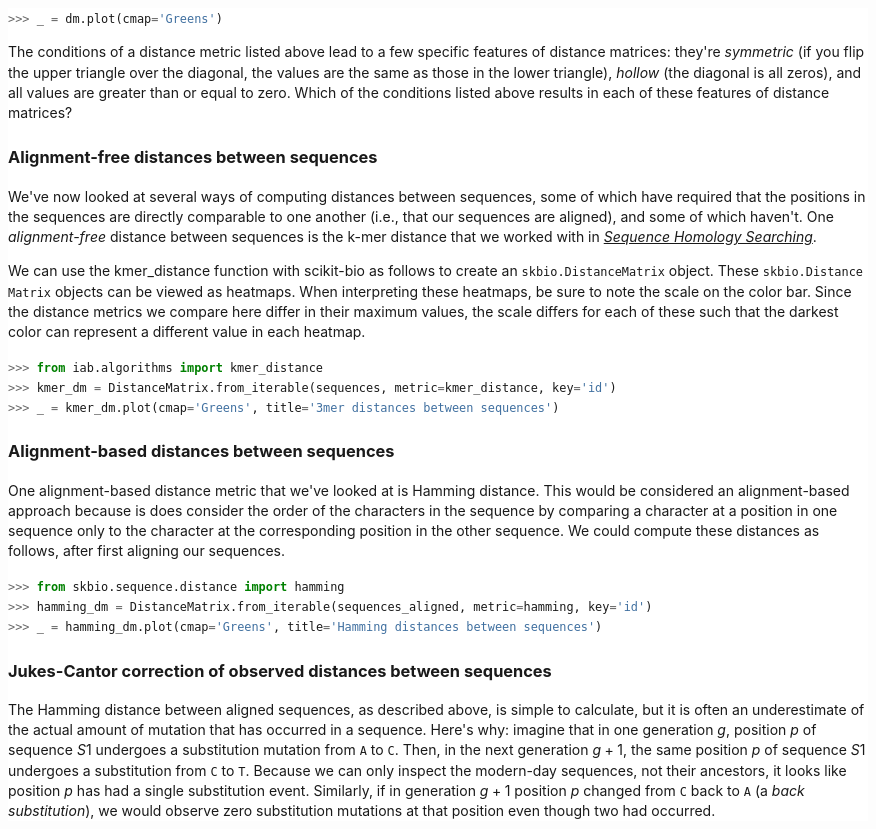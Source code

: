 ```python
>>> _ = dm.plot(cmap='Greens')
```

The conditions of a distance metric listed above lead to a few specific features of distance matrices: they're *symmetric* (if you flip the upper triangle over the diagonal, the values are the same as those in the lower triangle), *hollow* (the diagonal is all zeros), and all values are greater than or equal to zero. Which of the conditions listed above results in each of these features of distance matrices?

### Alignment-free distances between sequences <link src='9d757a'/>

We've now looked at several ways of computing distances between sequences, some of which have required that the positions in the sequences are directly comparable to one another (i.e., that our sequences are aligned), and some of which haven't. One *alignment-free* distance between sequences is the k-mer distance that we worked with in [*Sequence Homology Searching*](alias://QblTRV).

We can use the kmer_distance function with scikit-bio as follows to create an ``skbio.DistanceMatrix`` object. These ``skbio.DistanceMatrix`` objects can be viewed as heatmaps. When interpreting these heatmaps, be sure to note the scale on the color bar. Since the distance metrics we compare here differ in their maximum values, the scale differs for each of these such that the darkest color can represent a different value in each heatmap.

```python
>>> from iab.algorithms import kmer_distance
>>> kmer_dm = DistanceMatrix.from_iterable(sequences, metric=kmer_distance, key='id')
>>> _ = kmer_dm.plot(cmap='Greens', title='3mer distances between sequences')
```

### Alignment-based distances between sequences <link src="xAIbfm"/>

One alignment-based distance metric that we've looked at is Hamming distance. This would be considered an alignment-based approach because is does consider the order of the characters in the sequence by comparing a character at a position in one sequence only to the character at the corresponding position in the other sequence. We could compute these distances as follows, after first aligning our sequences.

```python
>>> from skbio.sequence.distance import hamming
>>> hamming_dm = DistanceMatrix.from_iterable(sequences_aligned, metric=hamming, key='id')
>>> _ = hamming_dm.plot(cmap='Greens', title='Hamming distances between sequences')
```

### Jukes-Cantor correction of observed distances between sequences <link src="xUNwrl"/>

The Hamming distance between aligned sequences, as described above, is simple to calculate, but it is often an underestimate of the actual amount of mutation that has occurred in a sequence. Here's why: imagine that in one generation $g$, position $p$ of sequence $S1$ undergoes a substitution mutation from ``A`` to ``C``. Then, in the next generation $g + 1$, the same position $p$ of sequence $S1$ undergoes a substitution from ``C`` to ``T``. Because we can only inspect the modern-day sequences, not their ancestors, it looks like position $p$ has had a single substitution event. Similarly, if in generation $g + 1$ position $p$ changed from ``C`` back to ``A`` (a *back substitution*), we would observe zero substitution mutations at that position even though two had occurred.
